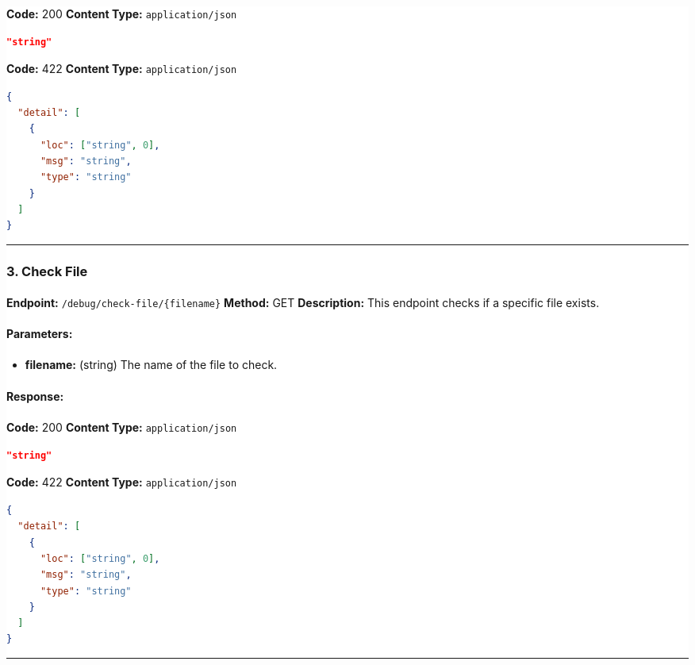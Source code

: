**Code:** 200
**Content Type:** `application/json`

```json
"string"
```

**Code:** 422
**Content Type:** `application/json`

```json
{
  "detail": [
    {
      "loc": ["string", 0],
      "msg": "string",
      "type": "string"
    }
  ]
}
```

---

### 3. **Check File**

**Endpoint:** `/debug/check-file/{filename}`
**Method:** GET
**Description:** This endpoint checks if a specific file exists.

#### Parameters:

* **filename:** (string) The name of the file to check.

#### Response:

**Code:** 200
**Content Type:** `application/json`

```json
"string"
```

**Code:** 422
**Content Type:** `application/json`

```json
{
  "detail": [
    {
      "loc": ["string", 0],
      "msg": "string",
      "type": "string"
    }
  ]
}
```

---